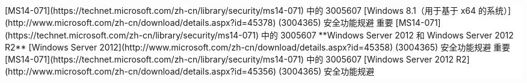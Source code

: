 </td>
<td style="border:1px solid black;">
[MS14-071](https://technet.microsoft.com/zh-cn/library/security/ms14-071) 中的 3005607

</td>
</tr>
<tr>
<td style="border:1px solid black;">
[Windows 8.1（用于基于 x64 的系统）](http://www.microsoft.com/zh-cn/download/details.aspx?id=45378)  
(3004365)

</td>
<td style="border:1px solid black;">
安全功能规避

</td>
<td style="border:1px solid black;">
重要

</td>
<td style="border:1px solid black;">
[MS14-071](https://technet.microsoft.com/zh-cn/library/security/ms14-071) 中的 3005607

</td>
</tr>
<tr>
<td style="border:1px solid black;" colspan="4">
**Windows Server 2012 和 Windows Server 2012 R2**

</td>
</tr>
<tr>
<td style="border:1px solid black;">
[Windows Server 2012](http://www.microsoft.com/zh-cn/download/details.aspx?id=45358)  
(3004365)

</td>
<td style="border:1px solid black;">
安全功能规避

</td>
<td style="border:1px solid black;">
重要

</td>
<td style="border:1px solid black;">
[MS14-071](https://technet.microsoft.com/zh-cn/library/security/ms14-071) 中的 3005607

</td>
</tr>
<tr>
<td style="border:1px solid black;">
[Windows Server 2012 R2](http://www.microsoft.com/zh-cn/download/details.aspx?id=45356)  
(3004365)

</td>
<td style="border:1px solid black;">
安全功能规避
